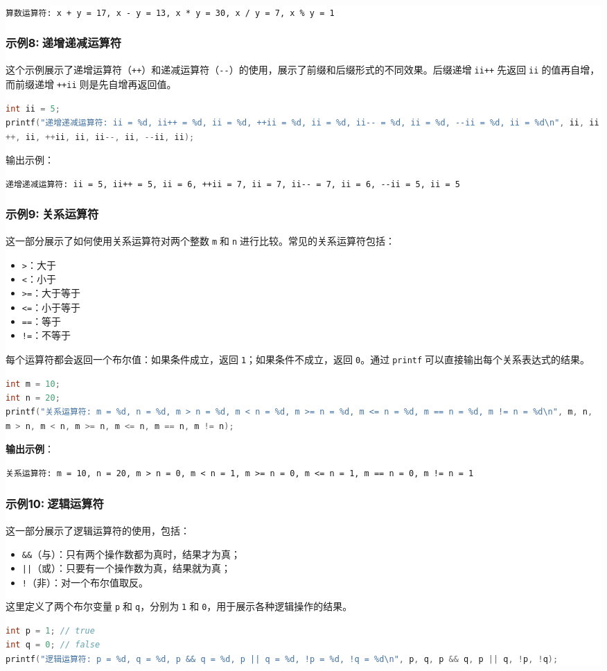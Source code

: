 ```
算数运算符: x + y = 17, x - y = 13, x * y = 30, x / y = 7, x % y = 1
```

### 示例8: 递增递减运算符

这个示例展示了递增运算符（`++`）和递减运算符（`--`）的使用，展示了前缀和后缀形式的不同效果。后缀递增 `ii++` 先返回 `ii` 的值再自增，而前缀递增 `++ii` 则是先自增再返回值。

```c
int ii = 5;
printf("递增递减运算符: ii = %d, ii++ = %d, ii = %d, ++ii = %d, ii = %d, ii-- = %d, ii = %d, --ii = %d, ii = %d\n", ii, ii++, ii, ++ii, ii, ii--, ii, --ii, ii);
```

输出示例：

```
递增递减运算符: ii = 5, ii++ = 5, ii = 6, ++ii = 7, ii = 7, ii-- = 7, ii = 6, --ii = 5, ii = 5
```

### 示例9: 关系运算符

这一部分展示了如何使用关系运算符对两个整数 `m` 和 `n` 进行比较。常见的关系运算符包括：

- `>`：大于
- `<`：小于
- `>=`：大于等于
- `<=`：小于等于
- `==`：等于
- `!=`：不等于

每个运算符都会返回一个布尔值：如果条件成立，返回 `1`；如果条件不成立，返回 `0`。通过 `printf` 可以直接输出每个关系表达式的结果。

```c
int m = 10;
int n = 20;
printf("关系运算符: m = %d, n = %d, m > n = %d, m < n = %d, m >= n = %d, m <= n = %d, m == n = %d, m != n = %d\n", m, n, m > n, m < n, m >= n, m <= n, m == n, m != n);
```

**输出示例**：

```
关系运算符: m = 10, n = 20, m > n = 0, m < n = 1, m >= n = 0, m <= n = 1, m == n = 0, m != n = 1
```

### 示例10: 逻辑运算符

这一部分展示了逻辑运算符的使用，包括：

- `&&`（与）：只有两个操作数都为真时，结果才为真；
- `||`（或）：只要有一个操作数为真，结果就为真；
- `!`（非）：对一个布尔值取反。

这里定义了两个布尔变量 `p` 和 `q`，分别为 `1` 和 `0`，用于展示各种逻辑操作的结果。

```c
int p = 1; // true
int q = 0; // false
printf("逻辑运算符: p = %d, q = %d, p && q = %d, p || q = %d, !p = %d, !q = %d\n", p, q, p && q, p || q, !p, !q);
```
